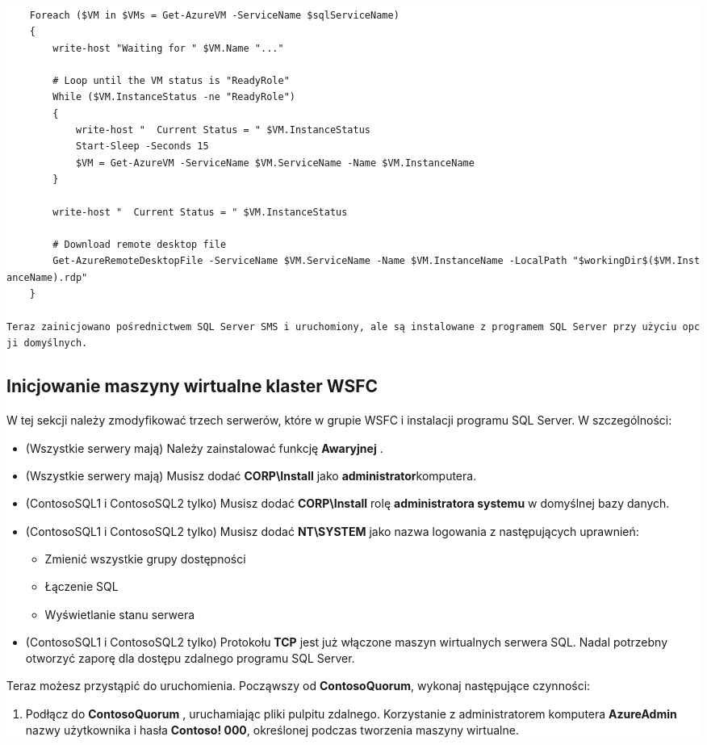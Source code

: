         Foreach ($VM in $VMs = Get-AzureVM -ServiceName $sqlServiceName)
        {
            write-host "Waiting for " $VM.Name "..."

            # Loop until the VM status is "ReadyRole"
            While ($VM.InstanceStatus -ne "ReadyRole")
            {
                write-host "  Current Status = " $VM.InstanceStatus
                Start-Sleep -Seconds 15
                $VM = Get-AzureVM -ServiceName $VM.ServiceName -Name $VM.InstanceName
            }

            write-host "  Current Status = " $VM.InstanceStatus

            # Download remote desktop file
            Get-AzureRemoteDesktopFile -ServiceName $VM.ServiceName -Name $VM.InstanceName -LocalPath "$workingDir$($VM.InstanceName).rdp"
        }

    Teraz zainicjowano pośrednictwem SQL Server SMS i uruchomiony, ale są instalowane z programem SQL Server przy użyciu opcji domyślnych.

## <a name="initialize-the-wsfc-cluster-vms"></a>Inicjowanie maszyny wirtualne klaster WSFC

W tej sekcji należy zmodyfikować trzech serwerów, które w grupie WSFC i instalacji programu SQL Server. W szczególności:

- (Wszystkie serwery mają) Należy zainstalować funkcję **Awaryjnej** .

- (Wszystkie serwery mają) Musisz dodać **CORP\Install** jako **administrator**komputera.

- (ContosoSQL1 i ContosoSQL2 tylko) Musisz dodać **CORP\Install** rolę **administratora systemu** w domyślnej bazy danych.

- (ContosoSQL1 i ContosoSQL2 tylko) Musisz dodać **NT\SYSTEM** jako nazwa logowania z następujących uprawnień:

    - Zmienić wszystkie grupy dostępności

    - Łączenie SQL

    - Wyświetlanie stanu serwera

- (ContosoSQL1 i ContosoSQL2 tylko) Protokołu **TCP** jest już włączone maszyn wirtualnych serwera SQL. Nadal potrzebny otworzyć zaporę dla dostępu zdalnego programu SQL Server.

Teraz możesz przystąpić do uruchomienia. Począwszy od **ContosoQuorum**, wykonaj następujące czynności:

1. Podłącz do **ContosoQuorum** , uruchamiając pliki pulpitu zdalnego. Korzystanie z administratorem komputera **AzureAdmin** nazwy użytkownika i hasła **Contoso! 000**, określonej podczas tworzenia maszyny wirtualne.
